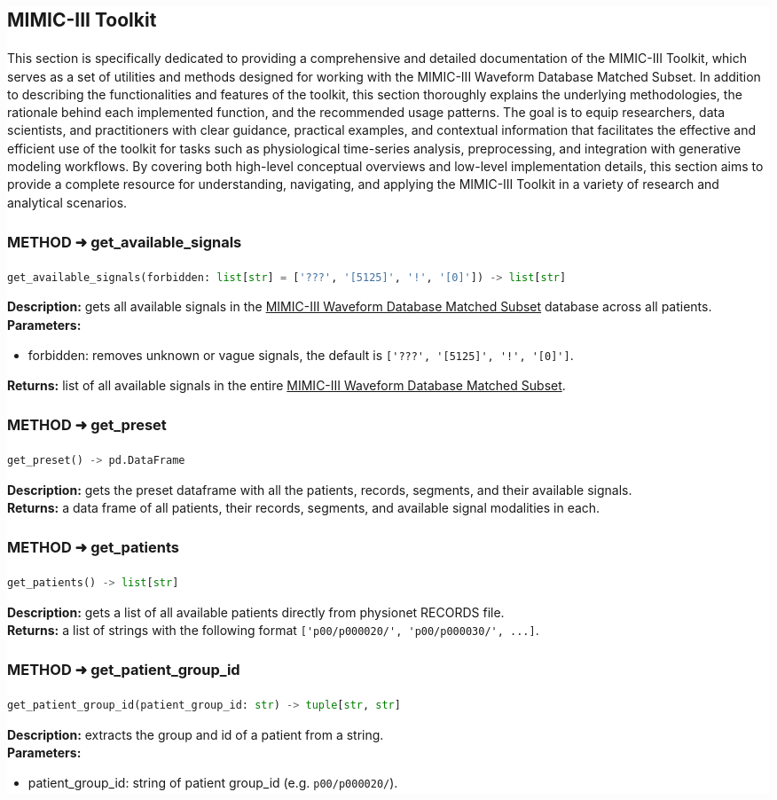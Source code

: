 
## MIMIC-III Toolkit
This section is specifically dedicated to providing a comprehensive and detailed documentation of the MIMIC-III Toolkit, which serves as a set of utilities and methods designed for working with the MIMIC-III Waveform Database Matched Subset. In addition to describing the functionalities and features of the toolkit, this section thoroughly explains the underlying methodologies, the rationale behind each implemented function, and the recommended usage patterns. The goal is to equip researchers, data scientists, and practitioners with clear guidance, practical examples, and contextual information that facilitates the effective and efficient use of the toolkit for tasks such as physiological time-series analysis, preprocessing, and integration with generative modeling workflows. By covering both high-level conceptual overviews and low-level implementation details, this section aims to provide a complete resource for understanding, navigating, and applying the MIMIC-III Toolkit in a variety of research and analytical scenarios.


### METHOD &#x279C; get_available_signals
```python
get_available_signals(forbidden: list[str] = ['???', '[5125]', '!', '[0]']) -> list[str]
```
**Description:** gets all available signals in the [MIMIC-III Waveform Database Matched Subset](https://physionet.org/content/mimic3wdb-matched/1.0/) database across all patients.  
**Parameters:**  
- forbidden: removes unknown or vague signals, the default is `['???', '[5125]', '!', '[0]']`.  

**Returns:** list of all available signals in the entire [MIMIC-III Waveform Database Matched Subset](https://physionet.org/content/mimic3wdb-matched/1.0/).  


### METHOD &#x279C; get_preset
```python
get_preset() -> pd.DataFrame
```
**Description:** gets the preset dataframe with all the patients, records, segments, and their available signals.  
**Returns:** a data frame of all patients, their records, segments, and available signal modalities in each.  


### METHOD &#x279C; get_patients
```python
get_patients() -> list[str]
```
**Description:** gets a list of all available patients directly from physionet RECORDS file.  
**Returns:** a list of strings with the following format `['p00/p000020/', 'p00/p000030/', ...]`.  


### METHOD &#x279C; get_patient_group_id
```python
get_patient_group_id(patient_group_id: str) -> tuple[str, str]
```
**Description:** extracts the group and id of a patient from a string.  
**Parameters:**  
- patient_group_id: string of patient group_id (e.g. `p00/p000020/`).  
